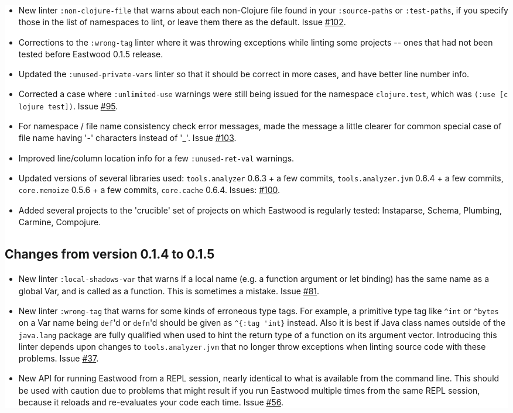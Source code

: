 * New linter `:non-clojure-file` that warns about each non-Clojure
  file found in your `:source-paths` or `:test-paths`, if you specify
  those in the list of namespaces to lint, or leave them there as the
  default.  Issue
  [#102](https://github.com/jonase/eastwood/issues/102).

* Corrections to the `:wrong-tag` linter where it was throwing
  exceptions while linting some projects -- ones that had not been
  tested before Eastwood 0.1.5 release.

* Updated the `:unused-private-vars` linter so that it should be
  correct in more cases, and have better line number info.

* Corrected a case where `:unlimited-use` warnings were still being
  issued for the namespace `clojure.test`, which was `(:use [clojure
  test])`.  Issue [#95](https://github.com/jonase/eastwood/issues/95).

* For namespace / file name consistency check error messages, made the
  message a little clearer for common special case of file name having
  '-' characters instead of '_'.  Issue
  [#103](https://github.com/jonase/eastwood/issues/103).

* Improved line/column location info for a few `:unused-ret-val`
  warnings.

* Updated versions of several libraries used: `tools.analyzer` 0.6.3 +
  a few commits, `tools.analyzer.jvm` 0.6.4 + a few commits,
  `core.memoize` 0.5.6 + a few commits, `core.cache` 0.6.4.  Issues:
  [#100](https://github.com/jonase/eastwood/issues/100).

* Added several projects to the 'crucible' set of projects on which
  Eastwood is regularly tested: Instaparse, Schema, Plumbing, Carmine,
  Compojure.


## Changes from version 0.1.4 to 0.1.5

* New linter `:local-shadows-var` that warns if a local name (e.g. a
  function argument or let binding) has the same name as a global Var,
  and is called as a function.  This is sometimes a mistake.  Issue
  [#81](https://github.com/jonase/eastwood/issues/81).

* New linter `:wrong-tag` that warns for some kinds of erroneous type
  tags.  For example, a primitive type tag like `^int` or `^bytes` on
  a Var name being `def`'d or `defn`'d should be given as `^{:tag
  'int}` instead.  Also it is best if Java class names outside of the
  `java.lang` package are fully qualified when used to hint the return
  type of a function on its argument vector.  Introducing this linter
  depends upon changes to `tools.analyzer.jvm` that no longer throw
  exceptions when linting source code with these problems.  Issue
  [#37](https://github.com/jonase/eastwood/issues/37).

* New API for running Eastwood from a REPL session, nearly identical
  to what is available from the command line.  This should be used
  with caution due to problems that might result if you run Eastwood
  multiple times from the same REPL session, because it reloads and
  re-evaluates your code each time.  Issue
  [#56](https://github.com/jonase/eastwood/issues/56).
